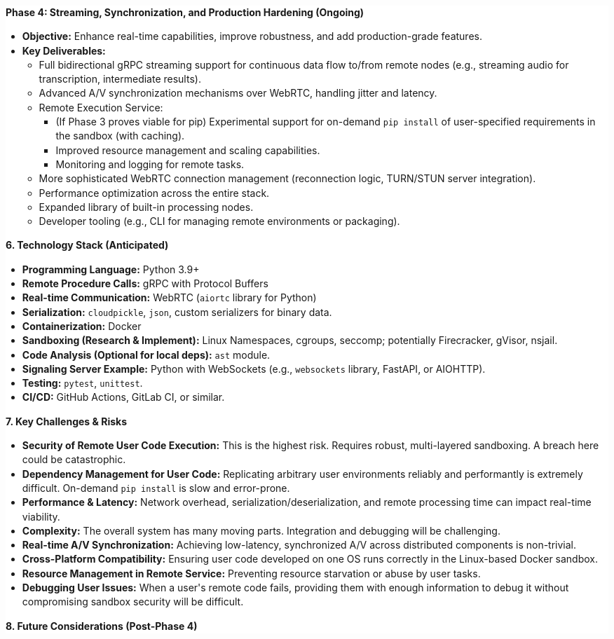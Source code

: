 **Phase 4: Streaming, Synchronization, and Production Hardening (Ongoing)**

* **Objective:** Enhance real-time capabilities, improve robustness, and add production-grade features.
* **Key Deliverables:**
    * Full bidirectional gRPC streaming support for continuous data flow to/from remote nodes (e.g., streaming audio for transcription, intermediate results).
    * Advanced A/V synchronization mechanisms over WebRTC, handling jitter and latency.
    * Remote Execution Service:
        * (If Phase 3 proves viable for pip) Experimental support for on-demand `pip install` of user-specified requirements in the sandbox (with caching).
        * Improved resource management and scaling capabilities.
        * Monitoring and logging for remote tasks.
    * More sophisticated WebRTC connection management (reconnection logic, TURN/STUN server integration).
    * Performance optimization across the entire stack.
    * Expanded library of built-in processing nodes.
    * Developer tooling (e.g., CLI for managing remote environments or packaging).

**6. Technology Stack (Anticipated)**

* **Programming Language:** Python 3.9+
* **Remote Procedure Calls:** gRPC with Protocol Buffers
* **Real-time Communication:** WebRTC (`aiortc` library for Python)
* **Serialization:** `cloudpickle`, `json`, custom serializers for binary data.
* **Containerization:** Docker
* **Sandboxing (Research & Implement):** Linux Namespaces, cgroups, seccomp; potentially Firecracker, gVisor, nsjail.
* **Code Analysis (Optional for local deps):** `ast` module.
* **Signaling Server Example:** Python with WebSockets (e.g., `websockets` library, FastAPI, or AIOHTTP).
* **Testing:** `pytest`, `unittest`.
* **CI/CD:** GitHub Actions, GitLab CI, or similar.

**7. Key Challenges & Risks**

* **Security of Remote User Code Execution:** This is the highest risk. Requires robust, multi-layered sandboxing. A breach here could be catastrophic.
* **Dependency Management for User Code:** Replicating arbitrary user environments reliably and performantly is extremely difficult. On-demand `pip install` is slow and error-prone.
* **Performance & Latency:** Network overhead, serialization/deserialization, and remote processing time can impact real-time viability.
* **Complexity:** The overall system has many moving parts. Integration and debugging will be challenging.
* **Real-time A/V Synchronization:** Achieving low-latency, synchronized A/V across distributed components is non-trivial.
* **Cross-Platform Compatibility:** Ensuring user code developed on one OS runs correctly in the Linux-based Docker sandbox.
* **Resource Management in Remote Service:** Preventing resource starvation or abuse by user tasks.
* **Debugging User Issues:** When a user's remote code fails, providing them with enough information to debug it without compromising sandbox security will be difficult.

**8. Future Considerations (Post-Phase 4)**
